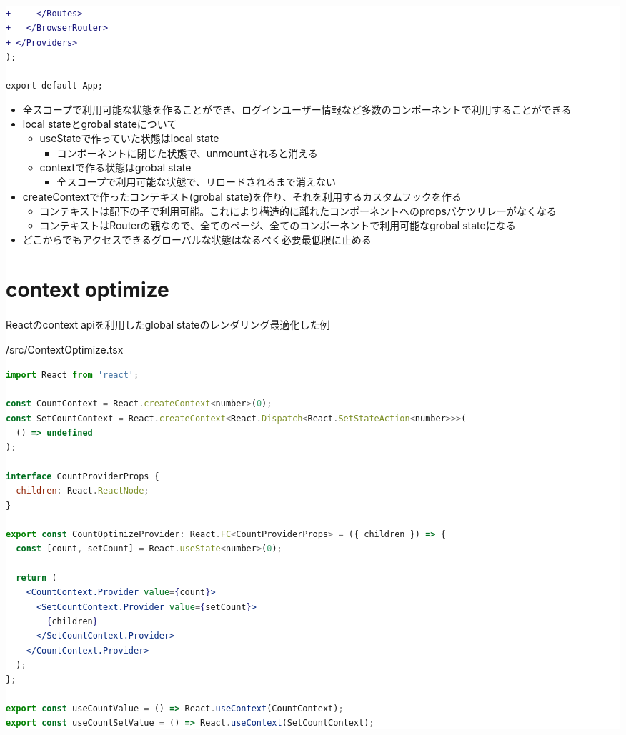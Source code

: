 ```diff
+     </Routes>
+   </BrowserRouter>
+ </Providers>
);

export default App;
```

- 全スコープで利用可能な状態を作ることができ、ログインユーザー情報など多数のコンポーネントで利用することができる
- local stateとgrobal stateについて
  - useStateで作っていた状態はlocal state
    - コンポーネントに閉じた状態で、unmountされると消える
  - contextで作る状態はgrobal state
    - 全スコープで利用可能な状態で、リロードされるまで消えない
- createContextで作ったコンテキスト(grobal state)を作り、それを利用するカスタムフックを作る
  - コンテキストは配下の子で利用可能。これにより構造的に離れたコンポーネントへのpropsバケツリレーがなくなる
  - コンテキストはRouterの親なので、全てのページ、全てのコンポーネントで利用可能なgrobal stateになる
- どこからでもアクセスできるグローバルな状態はなるべく必要最低限に止める


# context optimize

Reactのcontext apiを利用したglobal stateのレンダリング最適化した例

/src/ContextOptimize.tsx

```jsx
import React from 'react';

const CountContext = React.createContext<number>(0);
const SetCountContext = React.createContext<React.Dispatch<React.SetStateAction<number>>>(
  () => undefined
);

interface CountProviderProps {
  children: React.ReactNode;
}

export const CountOptimizeProvider: React.FC<CountProviderProps> = ({ children }) => {
  const [count, setCount] = React.useState<number>(0);

  return (
    <CountContext.Provider value={count}>
      <SetCountContext.Provider value={setCount}>
        {children}
      </SetCountContext.Provider>
    </CountContext.Provider>
  );
};

export const useCountValue = () => React.useContext(CountContext);
export const useCountSetValue = () => React.useContext(SetCountContext);
```
